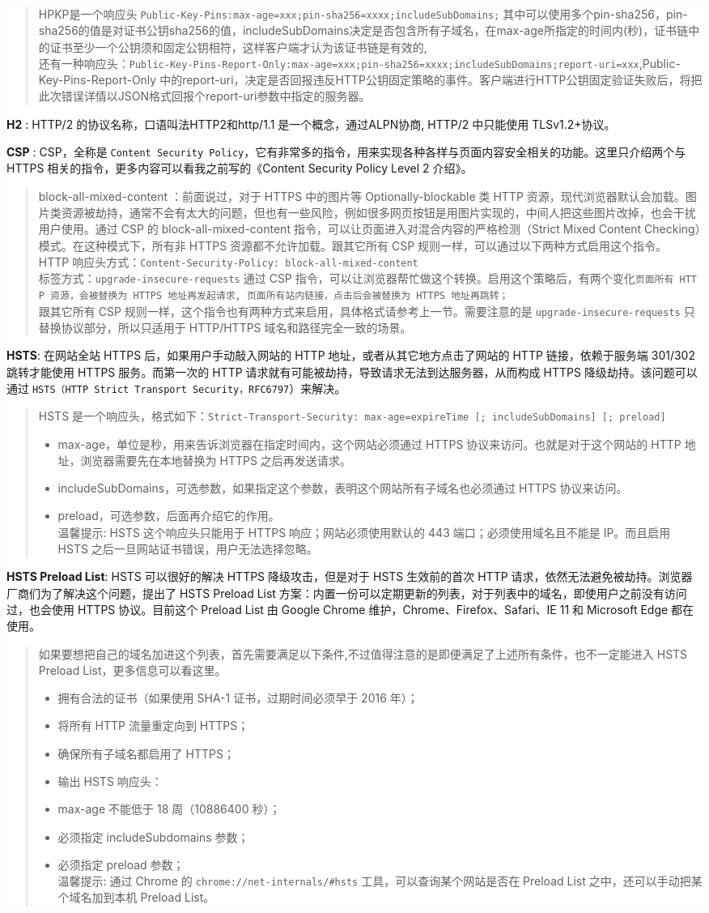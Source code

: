 > HPKP是一个响应头 `Public-Key-Pins:max-age=xxx;pin-sha256=xxxx;includeSubDomains;` 其中可以使用多个pin-sha256，pin-sha256的值是对证书公钥sha256的值，includeSubDomains决定是否包含所有子域名，在max-age所指定的时间内(秒)，证书链中的证书至少一个公钥须和固定公钥相符，这样客户端才认为该证书链是有效的,  
> 还有一种响应头：`Public-Key-Pins-Report-Only:max-age=xxx;pin-sha256=xxxx;includeSubDomains;report-uri=xxx`,Public-Key-Pins-Report-Only 中的report-uri，决定是否回报违反HTTP公钥固定策略的事件。客户端进行HTTP公钥固定验证失败后，将把此次错误详情以JSON格式回报个report-uri参数中指定的服务器。

**H2** : HTTP/2 的协议名称，口语叫法HTTP2和http/1.1 是一个概念，通过ALPN协商, HTTP/2 中只能使用 TLSv1.2+协议。

**CSP** : CSP，全称是 `Content Security Policy`，它有非常多的指令，用来实现各种各样与页面内容安全相关的功能。这里只介绍两个与 HTTPS 相关的指令，更多内容可以看我之前写的《Content Security Policy Level 2 介绍》。

> block-all-mixed-content ：前面说过，对于 HTTPS 中的图片等 Optionally-blockable 类 HTTP 资源，现代浏览器默认会加载。图片类资源被劫持，通常不会有太大的问题，但也有一些风险，例如很多网页按钮是用图片实现的，中间人把这些图片改掉，也会干扰用户使用。通过 CSP 的 block-all-mixed-content 指令，可以让页面进入对混合内容的严格检测（Strict Mixed Content Checking）模式。在这种模式下，所有非 HTTPS 资源都不允许加载。跟其它所有 CSP 规则一样，可以通过以下两种方式启用这个指令。  
> HTTP 响应头方式：`Content-Security-Policy: block-all-mixed-content`  
> 标签方式：`upgrade-insecure-requests` 通过 CSP 指令，可以让浏览器帮忙做这个转换。启用这个策略后，有两个变化`页面所有 HTTP 资源，会被替换为 HTTPS 地址再发起请求, 页面所有站内链接，点击后会被替换为 HTTPS 地址再跳转；`  
> 跟其它所有 CSP 规则一样，这个指令也有两种方式来启用，具体格式请参考上一节。需要注意的是 `upgrade-insecure-requests` 只替换协议部分，所以只适用于 HTTP/HTTPS 域名和路径完全一致的场景。

**HSTS**: 在网站全站 HTTPS 后，如果用户手动敲入网站的 HTTP 地址，或者从其它地方点击了网站的 HTTP 链接，依赖于服务端 301/302 跳转才能使用 HTTPS 服务。而第一次的 HTTP 请求就有可能被劫持，导致请求无法到达服务器，从而构成 HTTPS 降级劫持。该问题可以通过 `HSTS（HTTP Strict Transport Security，RFC6797`）来解决。

> HSTS 是一个响应头，格式如下：`Strict-Transport-Security: max-age=expireTime [; includeSubDomains] [; preload]`
> 
> -   max-age，单位是秒，用来告诉浏览器在指定时间内，这个网站必须通过 HTTPS 协议来访问。也就是对于这个网站的 HTTP 地址，浏览器需要先在本地替换为 HTTPS 之后再发送请求。
>     
> -   includeSubDomains，可选参数，如果指定这个参数，表明这个网站所有子域名也必须通过 HTTPS 协议来访问。
>     
> -   preload，可选参数，后面再介绍它的作用。  
>     温馨提示: HSTS 这个响应头只能用于 HTTPS 响应；网站必须使用默认的 443 端口；必须使用域名且不能是 IP。而且启用 HSTS 之后一旦网站证书错误，用户无法选择忽略。
>     

**HSTS Preload List**: HSTS 可以很好的解决 HTTPS 降级攻击，但是对于 HSTS 生效前的首次 HTTP 请求，依然无法避免被劫持。浏览器厂商们为了解决这个问题，提出了 HSTS Preload List 方案：内置一份可以定期更新的列表，对于列表中的域名，即使用户之前没有访问过，也会使用 HTTPS 协议。目前这个 Preload List 由 Google Chrome 维护，Chrome、Firefox、Safari、IE 11 和 Microsoft Edge 都在使用。

> 如果要想把自己的域名加进这个列表，首先需要满足以下条件,不过值得注意的是即便满足了上述所有条件，也不一定能进入 HSTS Preload List，更多信息可以看这里。
> 
> -   拥有合法的证书（如果使用 SHA-1 证书，过期时间必须早于 2016 年）；
>     
> -   将所有 HTTP 流量重定向到 HTTPS；
>     
> -   确保所有子域名都启用了 HTTPS；
>     
> -   输出 HSTS 响应头：
>     
> -   max-age 不能低于 18 周（10886400 秒）；
>     
> -   必须指定 includeSubdomains 参数；
>     
> -   必须指定 preload 参数；  
>     温馨提示: 通过 Chrome 的 `chrome://net-internals/#hsts` 工具，可以查询某个网站是否在 Preload List 之中，还可以手动把某个域名加到本机 Preload List。
>     
